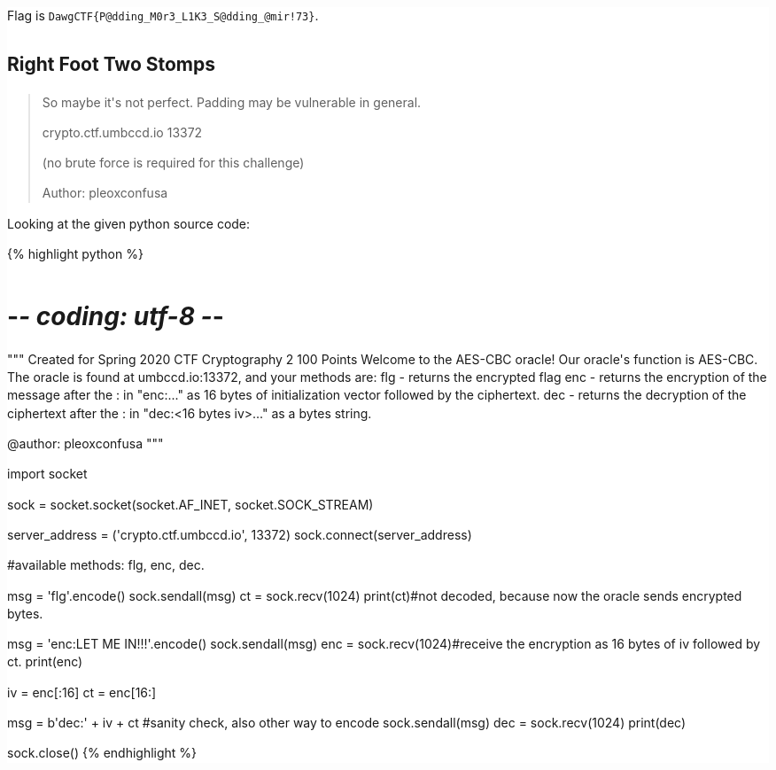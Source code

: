 Flag is `DawgCTF{P@dding_M0r3_L1K3_S@dding_@mir!73}`.

## Right Foot Two Stomps
> So maybe it's not perfect. Padding may be vulnerable in general.
>
> crypto.ctf.umbccd.io 13372
>
> (no brute force is required for this challenge)
>
> Author: pleoxconfusa

Looking at the given python source code:

{% highlight python %}
# -*- coding: utf-8 -*-
"""
Created for Spring 2020 CTF
Cryptography 2
100 Points
Welcome to the AES-CBC oracle!
Our oracle's function is AES-CBC.
The oracle is found at umbccd.io:13372, and your methods are:
    flg - returns the encrypted flag
    enc - returns the encryption of the message after the : in "enc:..."
          as 16 bytes of initialization vector followed by the ciphertext.
    dec - returns the decryption of the ciphertext after the : in "dec:<16 bytes iv>..."
          as a bytes string.

@author: pleoxconfusa
"""

import socket

sock = socket.socket(socket.AF_INET, socket.SOCK_STREAM)

server_address = ('crypto.ctf.umbccd.io', 13372)
sock.connect(server_address)

#available methods: flg, enc, dec.

msg = 'flg'.encode()
sock.sendall(msg)
ct = sock.recv(1024)
print(ct)#not decoded, because now the oracle sends encrypted bytes.

msg = 'enc:LET ME IN!!!'.encode()
sock.sendall(msg)
enc = sock.recv(1024)#receive the encryption as 16 bytes of iv followed by ct.
print(enc)

iv = enc[:16]
ct = enc[16:]

msg = b'dec:' + iv + ct #sanity check, also other way to encode
sock.sendall(msg)
dec = sock.recv(1024)
print(dec)

sock.close()
{% endhighlight %}
